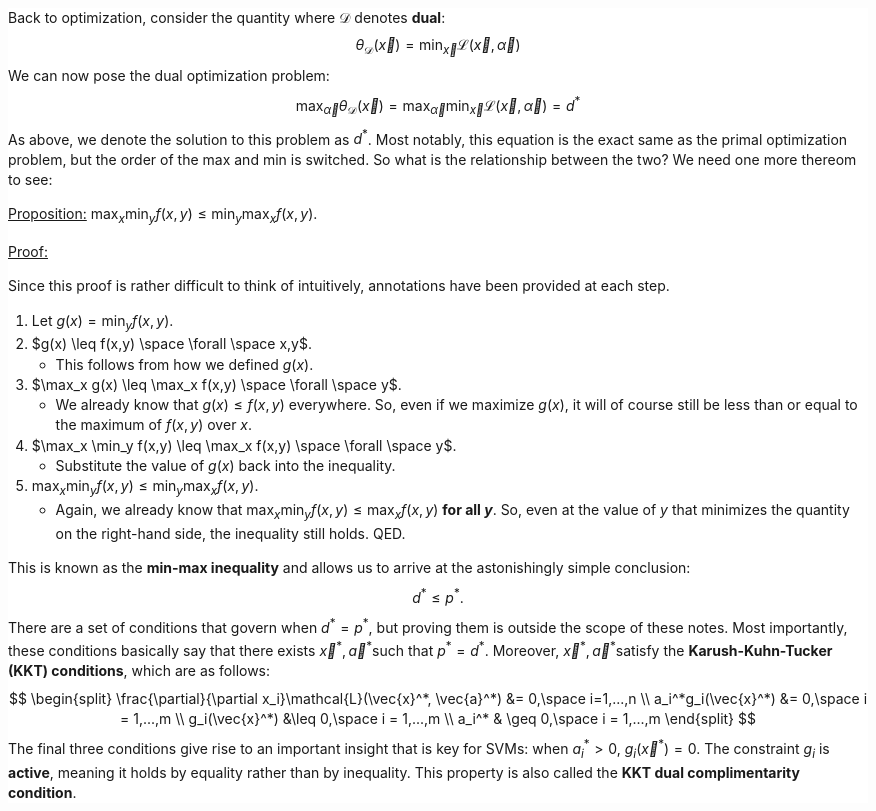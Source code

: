 Back to optimization, consider the quantity where $\mathcal{D}$ denotes **dual**:
$$
\theta_\mathcal{D}(\vec{x}) = \min_\vec{x}\mathcal{L}(\vec{x}, \vec\alpha)
$$
We can now pose the dual optimization problem:
$$
\max_\vec\alpha\theta_\mathcal{D}(\vec{x}) = \max_\vec\alpha\min_\vec{x}\mathcal{L}(\vec{x}, \vec\alpha) = d^*
$$
As above, we denote the solution to this problem as $d^*$. Most notably, this equation is the exact same as the primal optimization problem, but the order of the max and min is switched. So what is the relationship between the two? We need one more thereom to see:

<u>Proposition:</u> $\max_x \min_y f(x,y) \leq \min_y \max_x f(x,y)$.

<u>Proof:</u>

Since this proof is rather difficult to think of intuitively, annotations have been provided at each step.

1. Let $g(x) = \min_y f(x,y)$.
2. $g(x) \leq f(x,y) \space \forall \space x,y$.
   - This follows from how we defined $g(x)$.
3. $\max_x g(x) \leq \max_x f(x,y) \space \forall \space y​$.
   - We already know that $g(x) \leq f(x,y)$ everywhere. So, even if we maximize $g(x)$, it will of course still be less than or equal to the maximum of $f(x,y)$ over $x$.
4. $\max_x \min_y f(x,y) \leq \max_x f(x,y) \space \forall \space y​$.
   - Substitute the value of $g(x)​$ back into the inequality.
5. $\max_x \min_y f(x,y) \leq \min_y \max_x f(x,y)$.
   - Again, we already know that $\max_x \min_y f(x,y) \leq \max_x f(x,y)$ **for all $y$**. So, even at the value of $y$ that minimizes the quantity on the right-hand side, the inequality still holds. QED.

This is known as the **min-max inequality** and allows us to arrive at the astonishingly simple conclusion:
$$
d^* \leq p^*.
$$
There are a set of conditions that govern when $d^* = p^*​$, but proving them is outside the scope of these notes. Most importantly, these conditions basically say that there exists $\vec{x}^*, \vec{a}^*​$ such that $p^* = d^*​$. Moreover, $\vec{x}^*, \vec{a}^*​$ satisfy the **Karush-Kuhn-Tucker (KKT) conditions**, which are as follows:
$$
\begin{split}
	\frac{\partial}{\partial x_i}\mathcal{L}(\vec{x}^*, \vec{a}^*) &= 0,\space i=1,...,n \\
	a_i^*g_i(\vec{x}^*) &= 0,\space i = 1,...,m \\
	g_i(\vec{x}^*) &\leq 0,\space i = 1,...,m \\
    a_i^* & \geq 0,\space i = 1,...,m
\end{split}
$$
The final three conditions give rise to an important insight that is key for SVMs: when $a_i^* > 0​$, $g_i(\vec{x}^*) = 0​$. The constraint $g_i​$ is **active**, meaning it holds by equality rather than by inequality. This property is also called the **KKT dual complimentarity condition**.
